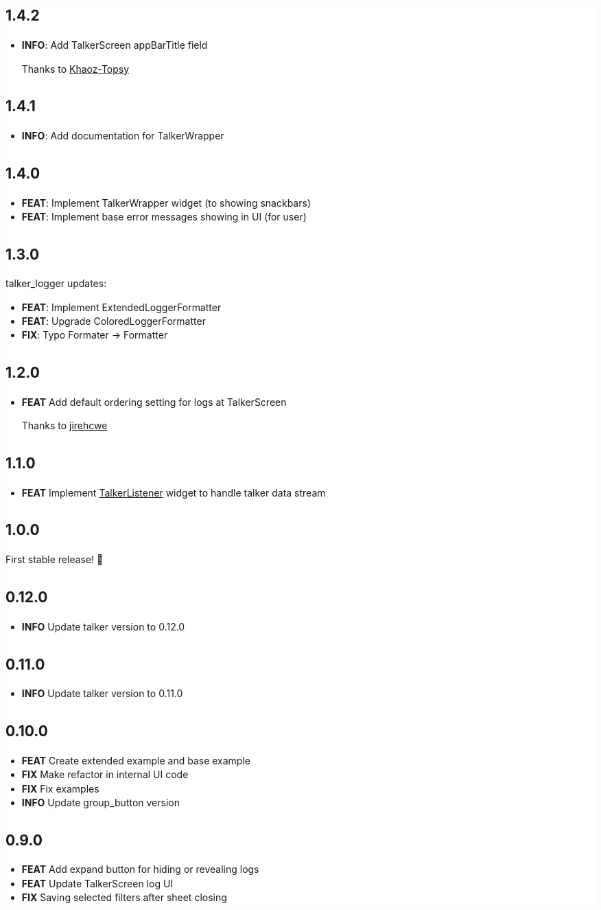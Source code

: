 ## 1.4.2
- **INFO**: Add TalkerScreen appBarTitle field

  Thanks to [Khaoz-Topsy](https://github.com/Khaoz-Topsy)

## 1.4.1
- **INFO**: Add documentation for TalkerWrapper

## 1.4.0
- **FEAT**: Implement TalkerWrapper widget (to showing snackbars)
- **FEAT**: Implement base error messages showing in UI (for user)

## 1.3.0
talker_logger updates:
- **FEAT**: Implement ExtendedLoggerFormatter
- **FEAT**: Upgrade ColoredLoggerFormatter
- **FIX**: Typo Formater -> Formatter


## 1.2.0
* **FEAT** Add default ordering setting for logs at TalkerScreen

  Thanks to [jirehcwe](https://github.com/jirehcwe)

## 1.1.0
  - **FEAT** Implement [TalkerListener](https://frezyx.github.io/talker/guide/talker-flutter.html#talkerlistener) widget to handle talker data stream

## 1.0.0
First stable release! 🎉

## 0.12.0
  - **INFO** Update talker version to 0.12.0

## 0.11.0
  - **INFO** Update talker version to 0.11.0

## 0.10.0
  - **FEAT** Create extended example and base example
  - **FIX** Make refactor in internal UI code
  - **FIX** Fix examples
  - **INFO** Update group_button version

## 0.9.0
  - **FEAT** Add expand button for hiding or revealing logs
  - **FEAT** Update TalkerScreen log UI
  - **FIX** Saving selected filters after sheet closing
